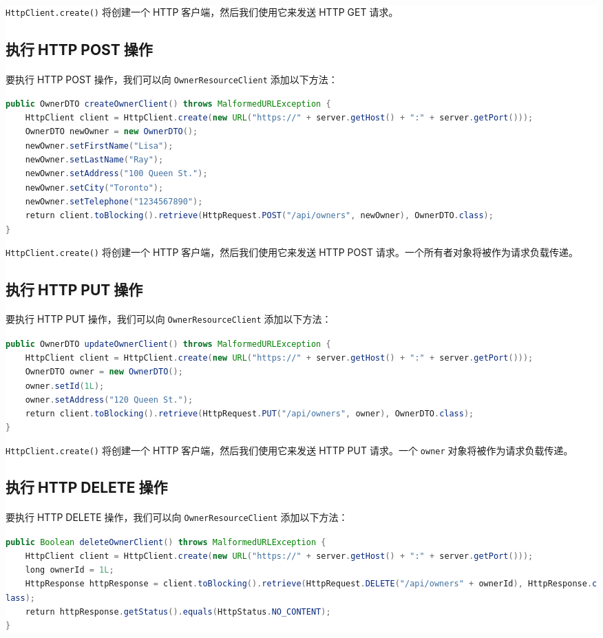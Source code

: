 `HttpClient.create()` 将创建一个 HTTP 客户端，然后我们使用它来发送 HTTP GET 请求。

## 执行 HTTP POST 操作

要执行 HTTP POST 操作，我们可以向 `OwnerResourceClient` 添加以下方法：

```java
public OwnerDTO createOwnerClient() throws MalformedURLException {
    HttpClient client = HttpClient.create(new URL("https://" + server.getHost() + ":" + server.getPort()));
    OwnerDTO newOwner = new OwnerDTO();
    newOwner.setFirstName("Lisa");
    newOwner.setLastName("Ray");
    newOwner.setAddress("100 Queen St.");
    newOwner.setCity("Toronto");
    newOwner.setTelephone("1234567890");
    return client.toBlocking().retrieve(HttpRequest.POST("/api/owners", newOwner), OwnerDTO.class);
}
```

`HttpClient.create()` 将创建一个 HTTP 客户端，然后我们使用它来发送 HTTP POST 请求。一个所有者对象将被作为请求负载传递。

## 执行 HTTP PUT 操作

要执行 HTTP PUT 操作，我们可以向 `OwnerResourceClient` 添加以下方法：

```java
public OwnerDTO updateOwnerClient() throws MalformedURLException {
    HttpClient client = HttpClient.create(new URL("https://" + server.getHost() + ":" + server.getPort()));
    OwnerDTO owner = new OwnerDTO();
    owner.setId(1L);
    owner.setAddress("120 Queen St.");
    return client.toBlocking().retrieve(HttpRequest.PUT("/api/owners", owner), OwnerDTO.class);
}
```

`HttpClient.create()` 将创建一个 HTTP 客户端，然后我们使用它来发送 HTTP PUT 请求。一个 `owner` 对象将被作为请求负载传递。

## 执行 HTTP DELETE 操作

要执行 HTTP DELETE 操作，我们可以向 `OwnerResourceClient` 添加以下方法：

```java
public Boolean deleteOwnerClient() throws MalformedURLException {
    HttpClient client = HttpClient.create(new URL("https://" + server.getHost() + ":" + server.getPort()));
    long ownerId = 1L;
    HttpResponse httpResponse = client.toBlocking().retrieve(HttpRequest.DELETE("/api/owners" + ownerId), HttpResponse.class);
    return httpResponse.getStatus().equals(HttpStatus.NO_CONTENT);
}
```
